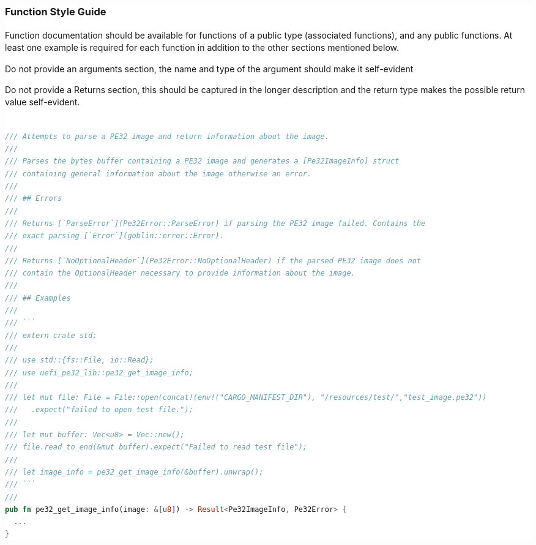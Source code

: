 ### Function Style Guide

Function documentation should be available for functions of a public type (associated functions),
and any public functions. At least one example is required for each function in addition to the
other sections mentioned below.

Do not provide an arguments section, the name and type of the argument should make it self-evident

Do not provide a Returns section, this should be captured in the longer description and the return
type makes the possible return value self-evident.

``` rust

/// Attempts to parse a PE32 image and return information about the image.
///
/// Parses the bytes buffer containing a PE32 image and generates a [Pe32ImageInfo] struct
/// containing general information about the image otherwise an error.
///
/// ## Errors
///
/// Returns [`ParseError`](Pe32Error::ParseError) if parsing the PE32 image failed. Contains the
/// exact parsing [`Error`](goblin::error::Error).
///
/// Returns [`NoOptionalHeader`](Pe32Error::NoOptionalHeader) if the parsed PE32 image does not
/// contain the OptionalHeader necessary to provide information about the image.
///
/// ## Examples
///
/// ```
/// extern crate std;
///
/// use std::{fs::File, io::Read};
/// use uefi_pe32_lib::pe32_get_image_info;
///
/// let mut file: File = File::open(concat!(env!("CARGO_MANIFEST_DIR"), "/resources/test/","test_image.pe32"))
///   .expect("failed to open test file.");
///
/// let mut buffer: Vec<u8> = Vec::new();
/// file.read_to_end(&mut buffer).expect("Failed to read test file");
///
/// let image_info = pe32_get_image_info(&buffer).unwrap();
/// ```
///
pub fn pe32_get_image_info(image: &[u8]) -> Result<Pe32ImageInfo, Pe32Error> {
  ...
}
```
